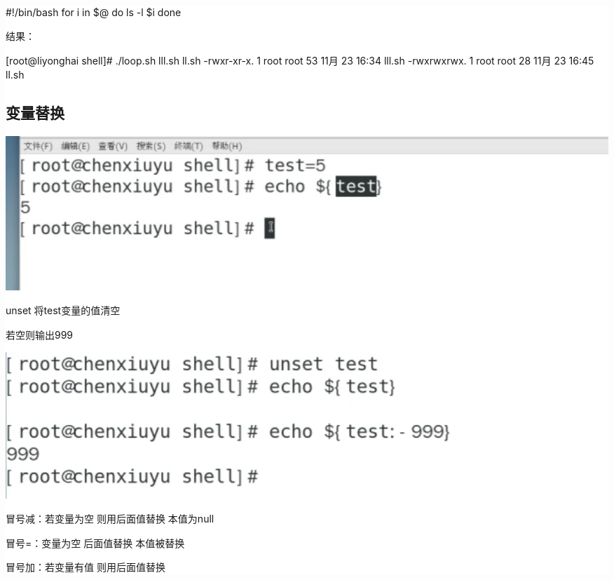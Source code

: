 #!/bin/bash
for i in $@
do
ls -l $i
done

结果：

[root@liyonghai shell]# ./loop.sh lll.sh ll.sh
-rwxr-xr-x. 1 root root 53 11月 23 16:34 lll.sh
-rwxrwxrwx. 1 root root 28 11月 23 16:45 ll.sh

## 变量替换

![image-20211123165424513](shell脚本.assets/image-20211123165424513.png)

unset 将test变量的值清空

若空则输出999

![image-20211123165516251](shell脚本.assets/image-20211123165516251.png)



冒号减：若变量为空  则用后面值替换  本值为null

冒号=：变量为空 后面值替换 本值被替换

冒号加：若变量有值 则用后面值替换
